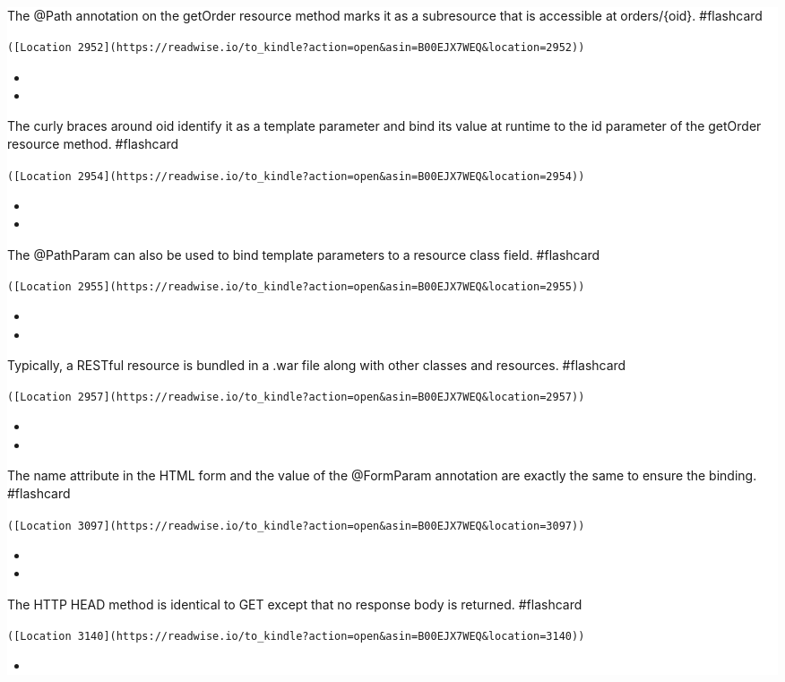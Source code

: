 The @Path annotation on the getOrder resource method marks it as a subresource that is accessible at orders/{oid}. #flashcard 


    ([Location 2952](https://readwise.io/to_kindle?action=open&asin=B00EJX7WEQ&location=2952))
-
- 

The curly braces around oid identify it as a template parameter and bind its value at runtime to the id parameter of the getOrder resource method. #flashcard 


    ([Location 2954](https://readwise.io/to_kindle?action=open&asin=B00EJX7WEQ&location=2954))
-
- 

The @PathParam can also be used to bind template parameters to a resource class field. #flashcard 


    ([Location 2955](https://readwise.io/to_kindle?action=open&asin=B00EJX7WEQ&location=2955))
-
- 

Typically, a RESTful resource is bundled in a .war file along with other classes and resources. #flashcard 


    ([Location 2957](https://readwise.io/to_kindle?action=open&asin=B00EJX7WEQ&location=2957))
-
- 

The name attribute in the HTML form and the value of the @FormParam annotation are exactly the same to ensure the binding. #flashcard 


    ([Location 3097](https://readwise.io/to_kindle?action=open&asin=B00EJX7WEQ&location=3097))
-
- 

The HTTP HEAD method is identical to GET except that no response body is returned. #flashcard 


    ([Location 3140](https://readwise.io/to_kindle?action=open&asin=B00EJX7WEQ&location=3140))
-
